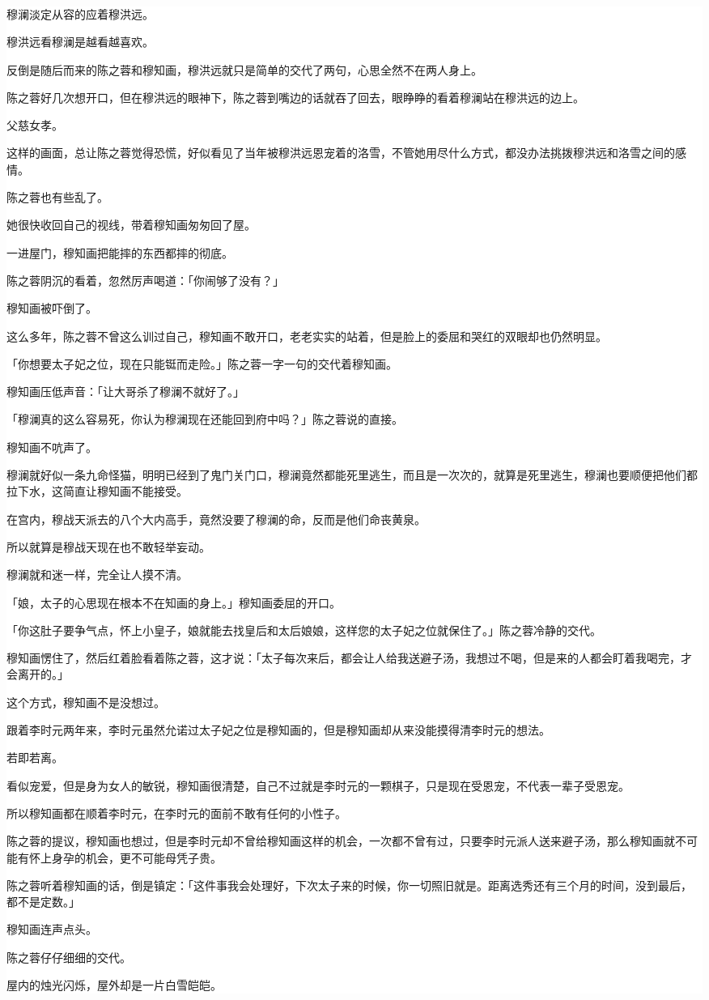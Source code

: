 穆澜淡定从容的应着穆洪远。

穆洪远看穆澜是越看越喜欢。

反倒是随后而来的陈之蓉和穆知画，穆洪远就只是简单的交代了两句，心思全然不在两人身上。

陈之蓉好几次想开口，但在穆洪远的眼神下，陈之蓉到嘴边的话就吞了回去，眼睁睁的看着穆澜站在穆洪远的边上。

父慈女孝。

这样的画面，总让陈之蓉觉得恐慌，好似看见了当年被穆洪远恩宠着的洛雪，不管她用尽什么方式，都没办法挑拨穆洪远和洛雪之间的感情。

陈之蓉也有些乱了。

她很快收回自己的视线，带着穆知画匆匆回了屋。

一进屋门，穆知画把能摔的东西都摔的彻底。

陈之蓉阴沉的看着，忽然厉声喝道：「你闹够了没有？」

穆知画被吓倒了。

这么多年，陈之蓉不曾这么训过自己，穆知画不敢开口，老老实实的站着，但是脸上的委屈和哭红的双眼却也仍然明显。

「你想要太子妃之位，现在只能铤而走险。」陈之蓉一字一句的交代着穆知画。

穆知画压低声音：「让大哥杀了穆澜不就好了。」

「穆澜真的这么容易死，你认为穆澜现在还能回到府中吗？」陈之蓉说的直接。

穆知画不吭声了。

穆澜就好似一条九命怪猫，明明已经到了鬼门关门口，穆澜竟然都能死里逃生，而且是一次次的，就算是死里逃生，穆澜也要顺便把他们都拉下水，这简直让穆知画不能接受。

在宫内，穆战天派去的八个大内高手，竟然没要了穆澜的命，反而是他们命丧黄泉。

所以就算是穆战天现在也不敢轻举妄动。

穆澜就和迷一样，完全让人摸不清。

「娘，太子的心思现在根本不在知画的身上。」穆知画委屈的开口。

「你这肚子要争气点，怀上小皇子，娘就能去找皇后和太后娘娘，这样您的太子妃之位就保住了。」陈之蓉冷静的交代。

穆知画愣住了，然后红着脸看着陈之蓉，这才说：「太子每次来后，都会让人给我送避子汤，我想过不喝，但是来的人都会盯着我喝完，才会离开的。」

这个方式，穆知画不是没想过。

跟着李时元两年来，李时元虽然允诺过太子妃之位是穆知画的，但是穆知画却从来没能摸得清李时元的想法。

若即若离。

看似宠爱，但是身为女人的敏锐，穆知画很清楚，自己不过就是李时元的一颗棋子，只是现在受恩宠，不代表一辈子受恩宠。

所以穆知画都在顺着李时元，在李时元的面前不敢有任何的小性子。

陈之蓉的提议，穆知画也想过，但是李时元却不曾给穆知画这样的机会，一次都不曾有过，只要李时元派人送来避子汤，那么穆知画就不可能有怀上身孕的机会，更不可能母凭子贵。

陈之蓉听着穆知画的话，倒是镇定：「这件事我会处理好，下次太子来的时候，你一切照旧就是。距离选秀还有三个月的时间，没到最后，都不是定数。」

穆知画连声点头。

陈之蓉仔仔细细的交代。

屋内的烛光闪烁，屋外却是一片白雪皑皑。
